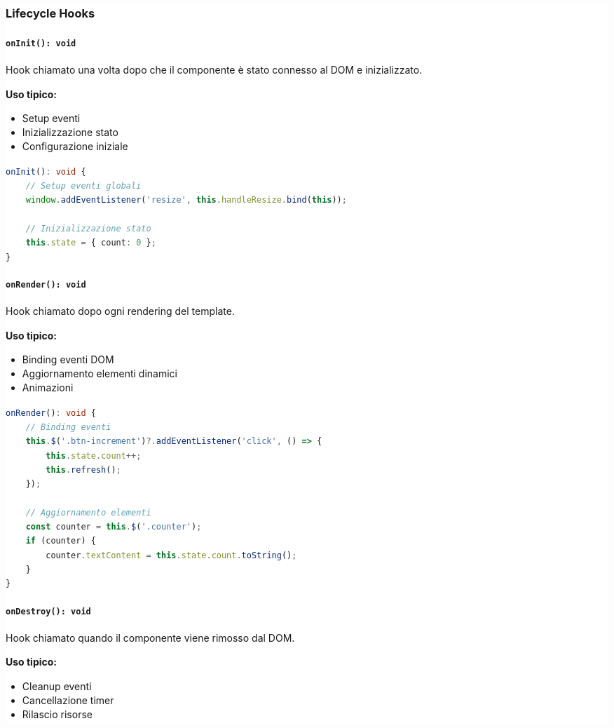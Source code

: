 ### Lifecycle Hooks

#### `onInit(): void`

Hook chiamato una volta dopo che il componente è stato connesso al DOM e inizializzato.

**Uso tipico:**
- Setup eventi
- Inizializzazione stato
- Configurazione iniziale

```typescript
onInit(): void {
    // Setup eventi globali
    window.addEventListener('resize', this.handleResize.bind(this));
    
    // Inizializzazione stato
    this.state = { count: 0 };
}
```

#### `onRender(): void`

Hook chiamato dopo ogni rendering del template.

**Uso tipico:**
- Binding eventi DOM
- Aggiornamento elementi dinamici
- Animazioni

```typescript
onRender(): void {
    // Binding eventi
    this.$('.btn-increment')?.addEventListener('click', () => {
        this.state.count++;
        this.refresh();
    });
    
    // Aggiornamento elementi
    const counter = this.$('.counter');
    if (counter) {
        counter.textContent = this.state.count.toString();
    }
}
```

#### `onDestroy(): void`

Hook chiamato quando il componente viene rimosso dal DOM.

**Uso tipico:**
- Cleanup eventi
- Cancellazione timer
- Rilascio risorse
